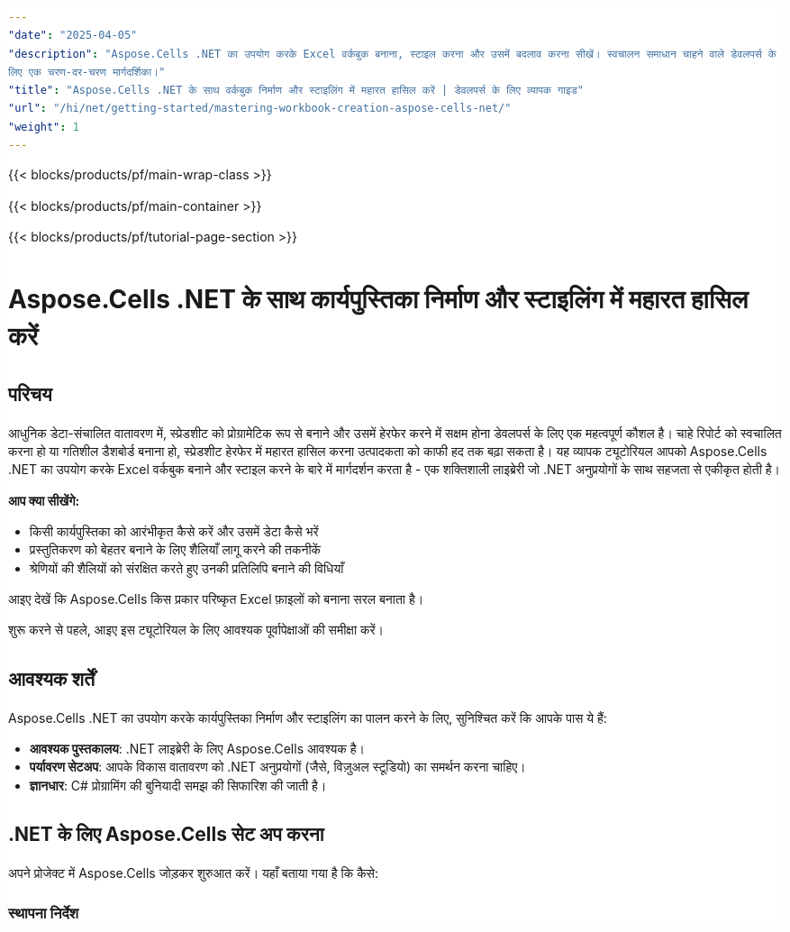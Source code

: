 ```yaml
---
"date": "2025-04-05"
"description": "Aspose.Cells .NET का उपयोग करके Excel वर्कबुक बनाना, स्टाइल करना और उसमें बदलाव करना सीखें। स्वचालन समाधान चाहने वाले डेवलपर्स के लिए एक चरण-दर-चरण मार्गदर्शिका।"
"title": "Aspose.Cells .NET के साथ वर्कबुक निर्माण और स्टाइलिंग में महारत हासिल करें | डेवलपर्स के लिए व्यापक गाइड"
"url": "/hi/net/getting-started/mastering-workbook-creation-aspose-cells-net/"
"weight": 1
---
```


{{< blocks/products/pf/main-wrap-class >}}

{{< blocks/products/pf/main-container >}}

{{< blocks/products/pf/tutorial-page-section >}}


# Aspose.Cells .NET के साथ कार्यपुस्तिका निर्माण और स्टाइलिंग में महारत हासिल करें

## परिचय

आधुनिक डेटा-संचालित वातावरण में, स्प्रेडशीट को प्रोग्रामेटिक रूप से बनाने और उसमें हेरफेर करने में सक्षम होना डेवलपर्स के लिए एक महत्वपूर्ण कौशल है। चाहे रिपोर्ट को स्वचालित करना हो या गतिशील डैशबोर्ड बनाना हो, स्प्रेडशीट हेरफेर में महारत हासिल करना उत्पादकता को काफी हद तक बढ़ा सकता है। यह व्यापक ट्यूटोरियल आपको Aspose.Cells .NET का उपयोग करके Excel वर्कबुक बनाने और स्टाइल करने के बारे में मार्गदर्शन करता है - एक शक्तिशाली लाइब्रेरी जो .NET अनुप्रयोगों के साथ सहजता से एकीकृत होती है।

**आप क्या सीखेंगे:**
- किसी कार्यपुस्तिका को आरंभीकृत कैसे करें और उसमें डेटा कैसे भरें
- प्रस्तुतिकरण को बेहतर बनाने के लिए शैलियाँ लागू करने की तकनीकें
- श्रेणियों की शैलियों को संरक्षित करते हुए उनकी प्रतिलिपि बनाने की विधियाँ

आइए देखें कि Aspose.Cells किस प्रकार परिष्कृत Excel फ़ाइलों को बनाना सरल बनाता है।

शुरू करने से पहले, आइए इस ट्यूटोरियल के लिए आवश्यक पूर्वापेक्षाओं की समीक्षा करें।

## आवश्यक शर्तें

Aspose.Cells .NET का उपयोग करके कार्यपुस्तिका निर्माण और स्टाइलिंग का पालन करने के लिए, सुनिश्चित करें कि आपके पास ये हैं:
- **आवश्यक पुस्तकालय**: .NET लाइब्रेरी के लिए Aspose.Cells आवश्यक है।
- **पर्यावरण सेटअप**: आपके विकास वातावरण को .NET अनुप्रयोगों (जैसे, विज़ुअल स्टूडियो) का समर्थन करना चाहिए।
- **ज्ञानधार**: C# प्रोग्रामिंग की बुनियादी समझ की सिफारिश की जाती है।

## .NET के लिए Aspose.Cells सेट अप करना

अपने प्रोजेक्ट में Aspose.Cells जोड़कर शुरुआत करें। यहाँ बताया गया है कि कैसे:

### स्थापना निर्देश
